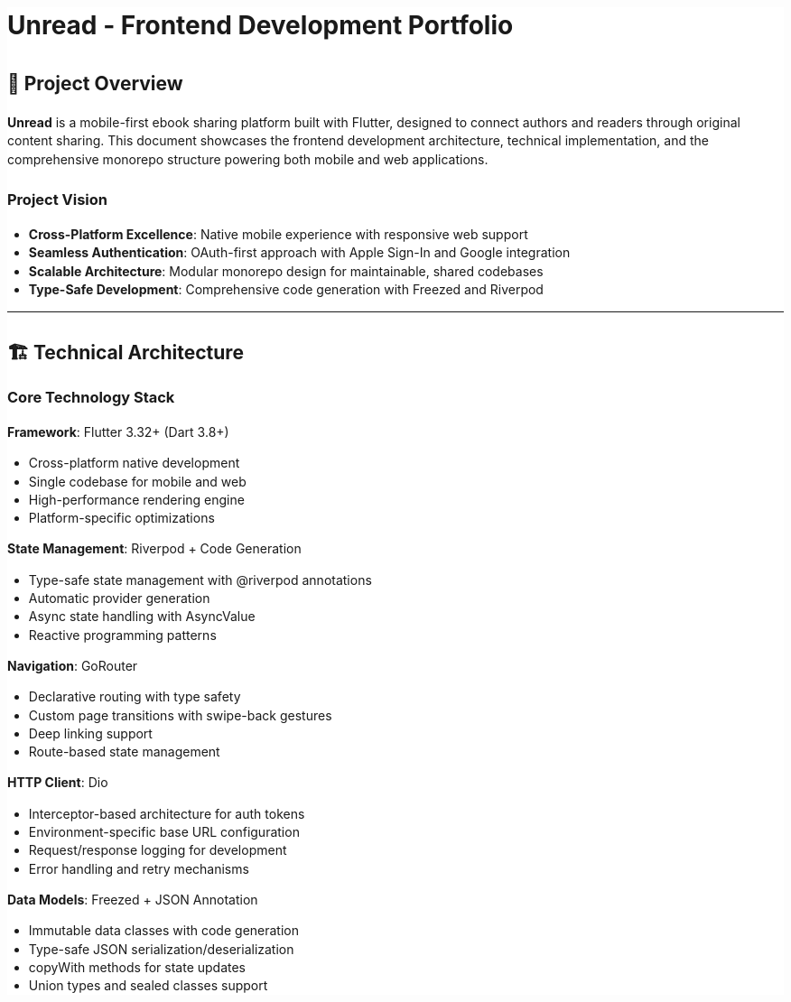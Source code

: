 # Unread - Frontend Development Portfolio

## 🚀 Project Overview

**Unread** is a mobile-first ebook sharing platform built with Flutter, designed to connect authors and readers through original content sharing. This document showcases the frontend development architecture, technical implementation, and the comprehensive monorepo structure powering both mobile and web applications.

### Project Vision
- **Cross-Platform Excellence**: Native mobile experience with responsive web support
- **Seamless Authentication**: OAuth-first approach with Apple Sign-In and Google integration
- **Scalable Architecture**: Modular monorepo design for maintainable, shared codebases
- **Type-Safe Development**: Comprehensive code generation with Freezed and Riverpod

---

## 🏗️ Technical Architecture

### Core Technology Stack

**Framework**: Flutter 3.32+ (Dart 3.8+)
- Cross-platform native development
- Single codebase for mobile and web
- High-performance rendering engine
- Platform-specific optimizations

**State Management**: Riverpod + Code Generation
- Type-safe state management with @riverpod annotations
- Automatic provider generation
- Async state handling with AsyncValue
- Reactive programming patterns

**Navigation**: GoRouter
- Declarative routing with type safety
- Custom page transitions with swipe-back gestures
- Deep linking support
- Route-based state management

**HTTP Client**: Dio
- Interceptor-based architecture for auth tokens
- Environment-specific base URL configuration
- Request/response logging for development
- Error handling and retry mechanisms

**Data Models**: Freezed + JSON Annotation
- Immutable data classes with code generation
- Type-safe JSON serialization/deserialization
- copyWith methods for state updates
- Union types and sealed classes support
